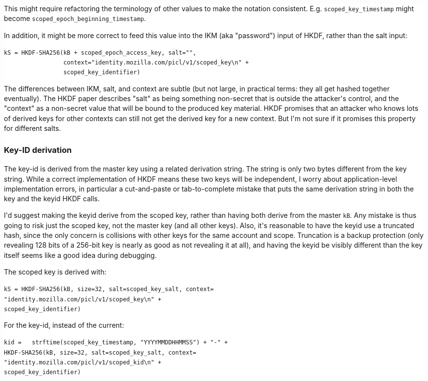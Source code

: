 This might require refactoring the terminology of other values to make the
notation consistent. E.g. `scoped_key_timestamp` might become
`scoped_epoch_beginning_timestamp`.

In addition, it might be more correct to feed this value into the IKM (aka
"password") input of HKDF, rather than the salt input:

```
kS = HKDF-SHA256(kB + scoped_epoch_access_key, salt="",
                 context="identity.mozilla.com/picl/v1/scoped_key\n" +
                 scoped_key_identifier)
```

The differences between IKM, salt, and context are subtle (but not large, in
practical terms: they all get hashed together eventually). The HKDF paper
describes "salt" as being something non-secret that is outside the attacker's
control, and the "context" as a non-secret value that will be bound to the
produced key material. HKDF promises that an attacker who knows lots of
derived keys for other contexts can still not get the derived key for a new
context. But I'm not sure if it promises this property for different salts.


### Key-ID derivation

The key-id is derived from the master key using a related derivation string.
The string is only two bytes different from the key string. While a correct
implementation of HKDF means these two keys will be independent, I worry
about application-level implementation errors, in particular a cut-and-paste
or tab-to-complete mistake that puts the same derivation string in both the
key and the keyid HKDF calls.

I'd suggest making the keyid derive from the scoped key, rather than having
both derive from the master `kB`. Any mistake is thus going to risk just the
scoped key, not the master key (and all other keys). Also, it's reasonable to
have the keyid use a truncated hash, since the only concern is collisions
with other keys for the same account and scope. Truncation is a backup
protection (only revealing 128 bits of a 256-bit key is nearly as good as not
revealing it at all), and having the keyid be visibly different than the key
itself seems like a good idea during debugging.

The scoped key is derived with:

```
kS = HKDF-SHA256(kB, size=32, salt=scoped_key_salt, context=
"identity.mozilla.com/picl/v1/scoped_key\n" +
scoped_key_identifier)
```

For the key-id, instead of the current:

```
kid =	strftime(scoped_key_timestamp, "YYYYMMDDHHMMSS") + "-" +
HKDF-SHA256(kB, size=32, salt=scoped_key_salt, context=
"identity.mozilla.com/picl/v1/scoped_kid\n" +
scoped_key_identifier)
```
